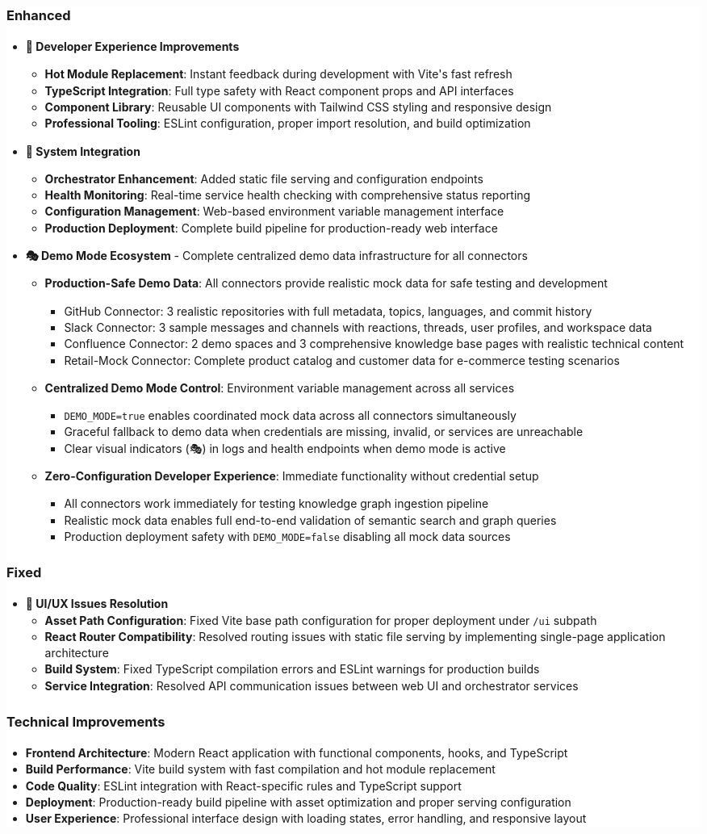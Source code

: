 ### Enhanced
- **🚀 Developer Experience Improvements**
  - **Hot Module Replacement**: Instant feedback during development with Vite's fast refresh
  - **TypeScript Integration**: Full type safety with React component props and API interfaces
  - **Component Library**: Reusable UI components with Tailwind CSS styling and responsive design
  - **Professional Tooling**: ESLint configuration, proper import resolution, and build optimization

- **🔧 System Integration**
  - **Orchestrator Enhancement**: Added static file serving and configuration endpoints
  - **Health Monitoring**: Real-time service health checking with comprehensive status reporting
  - **Configuration Management**: Web-based environment variable management interface
  - **Production Deployment**: Complete build pipeline for production-ready web interface

- **🎭 Demo Mode Ecosystem** - Complete centralized demo data infrastructure for all connectors
  - **Production-Safe Demo Data**: All connectors provide realistic mock data for safe testing and development
    - GitHub Connector: 3 realistic repositories with full metadata, topics, languages, and commit history
    - Slack Connector: 3 sample messages and channels with reactions, threads, user profiles, and workspace data
    - Confluence Connector: 2 demo spaces and 3 comprehensive knowledge base pages with realistic technical content
    - Retail-Mock Connector: Complete product catalog and customer data for e-commerce testing scenarios
  
  - **Centralized Demo Mode Control**: Environment variable management across all services
    - `DEMO_MODE=true` enables coordinated mock data across all connectors simultaneously
    - Graceful fallback to demo data when credentials are missing, invalid, or services are unreachable
    - Clear visual indicators (🎭) in logs and health endpoints when demo mode is active
  
  - **Zero-Configuration Developer Experience**: Immediate functionality without credential setup
    - All connectors work immediately for testing knowledge graph ingestion pipeline
    - Realistic mock data enables full end-to-end validation of semantic search and graph queries
    - Production deployment safety with `DEMO_MODE=false` disabling all mock data sources

### Fixed
- **🎯 UI/UX Issues Resolution**
  - **Asset Path Configuration**: Fixed Vite base path configuration for proper deployment under `/ui` subpath
  - **React Router Compatibility**: Resolved routing issues with static file serving by implementing single-page application architecture
  - **Build System**: Fixed TypeScript compilation errors and ESLint warnings for production builds
  - **Service Integration**: Resolved API communication issues between web UI and orchestrator services

### Technical Improvements
- **Frontend Architecture**: Modern React application with functional components, hooks, and TypeScript
- **Build Performance**: Vite build system with fast compilation and hot module replacement
- **Code Quality**: ESLint integration with React-specific rules and TypeScript support
- **Deployment**: Production-ready build pipeline with asset optimization and proper serving configuration
- **User Experience**: Professional interface design with loading states, error handling, and responsive layout
